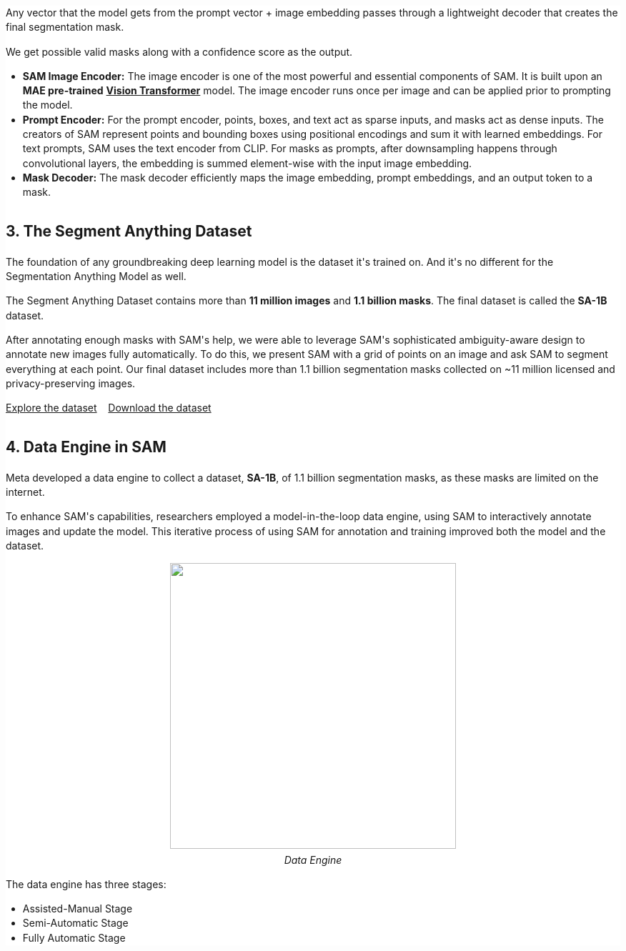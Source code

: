 Any vector that the model gets from the prompt vector + image embedding passes through a lightweight decoder that creates the final segmentation mask. 

We get possible valid masks along with a confidence score as the output.

* **SAM Image Encoder:** The image encoder is one of the most powerful and essential components of SAM. It is built upon an **MAE pre-trained** [**Vision Transformer**](https://learnopencv.com/the-future-of-image-recognition-is-here-pytorch-vision-transformer/) model. The image encoder runs once per image and can be applied prior to prompting the model.
* **Prompt Encoder:** For the prompt encoder, points, boxes, and text act as sparse inputs, and masks act as dense inputs. The creators of SAM represent points and bounding boxes using positional encodings and sum it with learned embeddings. For text prompts, SAM uses the text encoder from CLIP. For masks as prompts, after downsampling happens through convolutional layers, the embedding is summed element-wise with the input image embedding.
* **Mask Decoder:** The mask decoder efficiently maps the image embedding, prompt embeddings, and an output token to a mask.

## 3\. The Segment Anything Dataset

The foundation of any groundbreaking deep learning model is the dataset it's trained on. And it's no different for the Segmentation Anything Model as well.

The Segment Anything Dataset contains more than **11 million images** and **1.1 billion masks**. The final dataset is called the **SA-1B** dataset.

After annotating enough masks with SAM's help, we were able to leverage SAM's sophisticated ambiguity-aware design to annotate new images fully automatically. To do this, we present SAM with a grid of points on an image and ask SAM to segment everything at each point. Our final dataset includes more than 1.1 billion segmentation masks collected on ~11 million licensed and privacy-preserving images.


[Explore the dataset](https://segment-anything.com/dataset/index.html)    [Download the dataset](https://ai.facebook.com/datasets/segment-anything/)

## 4\. Data Engine in SAM

Meta developed a data engine to collect a dataset, **SA-1B**, of 1.1 billion segmentation masks, as these masks are limited on the internet.

To enhance SAM's capabilities, researchers employed a model-in-the-loop data engine, using SAM to interactively annotate images and update the model. This iterative process of using SAM for annotation and training improved both the model and the dataset.


<p align="center">
  <img src="https://github.com/luv-bansal/Segment-Anything-Model-SAM-/assets/70321430/4e93e176-679b-47e5-9d94-216337d54768" width="400" height="400" >
  <br />
  <em>Data Engine</em>
</p>


The data engine has three stages:

* Assisted-Manual Stage
* Semi-Automatic Stage
* Fully Automatic Stage
